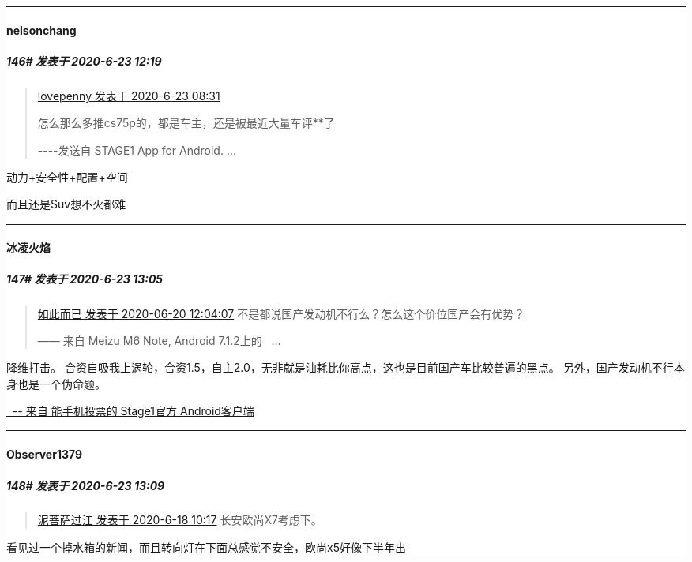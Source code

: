 





-----

####  nelsonchang  
##### 146#       发表于 2020-6-23 12:19



<blockquote><a href="httphttps://bbs.saraba1st.com/2b/forum.php?mod=redirect&amp;goto=findpost&amp;pid=47914311&amp;ptid=1942414" target="_blank">lovepenny 发表于 2020-6-23 08:31</a>

怎么那么多推cs75p的，都是车主，还是被最近大量车评**了


----发送自 STAGE1 App for Android. ...</blockquote>
动力+安全性+配置+空间

而且还是Suv想不火都难








-----

####  冰凌火焰  
##### 147#       发表于 2020-6-23 13:05



<blockquote><a href="httphttps://bbs.saraba1st.com/2b/forum.php?mod=redirect&amp;goto=findpost&amp;pid=47874235&amp;ptid=1942414" target="_blank">如此而已 发表于 2020-06-20 12:04:07</a>
不是都说国产发动机不行么？怎么这个价位国产会有优势？

—— 来自 Meizu M6 Note, Android 7.1.2上的   ...</blockquote>降维打击。
合资自吸我上涡轮，合资1.5，自主2.0，无非就是油耗比你高点，这也是目前国产车比较普遍的黑点。
另外，国产发动机不行本身也是一个伪命题。

[  -- 来自 能手机投票的 Stage1官方 Android客户端](https://www.coolapk.com/apk/140634)







-----

####  Observer1379  
##### 148#       发表于 2020-6-23 13:09



<blockquote><a href="httphttps://bbs.saraba1st.com/2b/forum.php?mod=redirect&amp;goto=findpost&amp;pid=47847512&amp;ptid=1942414" target="_blank">泥菩萨过江 发表于 2020-6-18 10:17</a>
长安欧尚X7考虑下。</blockquote>
看见过一个掉水箱的新闻，而且转向灯在下面总感觉不安全，欧尚x5好像下半年出
